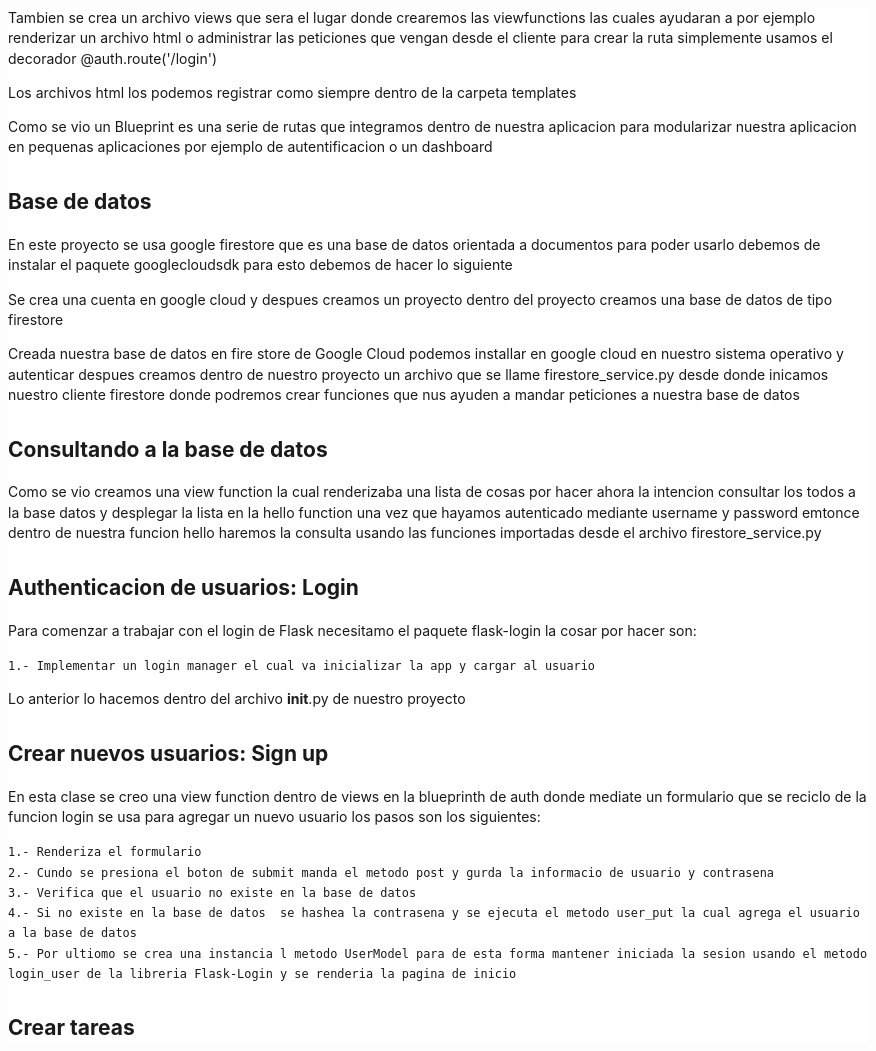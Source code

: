 Tambien se crea un archivo views que sera el lugar donde crearemos las viewfunctions las cuales ayudaran a por ejemplo renderizar un archivo html o administrar las peticiones que vengan desde el cliente para crear la ruta simplemente usamos el decorador @auth.route('/login')

Los archivos html los podemos registrar como siempre dentro de la carpeta templates

Como se vio un Blueprint es una serie de rutas que integramos dentro de nuestra aplicacion para modularizar nuestra aplicacion en pequenas aplicaciones por ejemplo de autentificacion o un dashboard

## Base de datos

En este proyecto se usa google firestore que es una base de datos orientada a documentos para poder usarlo debemos de instalar el paquete googlecloudsdk para esto debemos de hacer lo siguiente

Se crea una cuenta en google cloud y despues creamos un proyecto dentro del proyecto creamos una base de datos de tipo firestore

Creada nuestra base de datos en fire store de Google Cloud podemos installar en google cloud en nuestro sistema operativo y autenticar despues creamos dentro de nuestro proyecto un archivo que se llame firestore_service.py desde donde inicamos nuestro cliente firestore donde podremos crear funciones que nus ayuden a mandar peticiones a nuestra base de datos

## Consultando a la base de datos

Como se vio creamos una view function la cual renderizaba una lista de cosas por hacer ahora la intencion consultar los todos a la base datos y desplegar la lista en la hello function una vez que hayamos autenticado mediante username y password emtonce dentro de nuestra funcion hello haremos la consulta usando las funciones importadas desde el archivo firestore_service.py

## Authenticacion de usuarios: Login

Para comenzar a trabajar con el login de Flask necesitamo el paquete flask-login la cosar por hacer son:

    1.- Implementar un login manager el cual va inicializar la app y cargar al usuario

Lo anterior lo hacemos dentro del archivo __init__.py de nuestro proyecto

## Crear nuevos usuarios: Sign up

En esta clase se creo una view function dentro de views en la blueprinth de auth donde mediate un formulario que se reciclo de la funcion login se usa para agregar un nuevo usuario los pasos son los siguientes:

    1.- Renderiza el formulario
    2.- Cundo se presiona el boton de submit manda el metodo post y gurda la informacio de usuario y contrasena
    3.- Verifica que el usuario no existe en la base de datos
    4.- Si no existe en la base de datos  se hashea la contrasena y se ejecuta el metodo user_put la cual agrega el usuario a la base de datos
    5.- Por ultiomo se crea una instancia l metodo UserModel para de esta forma mantener iniciada la sesion usando el metodo login_user de la libreria Flask-Login y se renderia la pagina de inicio

## Crear tareas
